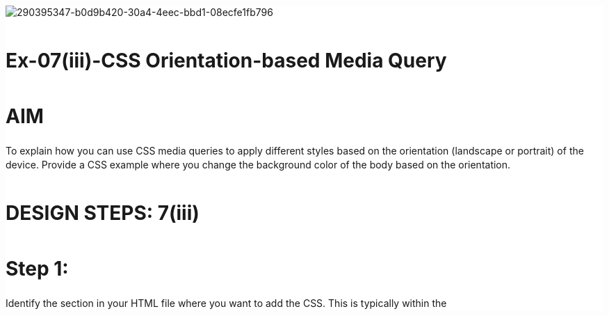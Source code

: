 ![290395347-b0d9b420-30a4-4eec-bbd1-08ecfe1fb796](https://github.com/Monishsaravanan/ODD2023-WT-Ex-07-CSS/assets/145743227/9da4c21f-7d7d-4ce0-8d2c-f6b6f446833a)
# Ex-07(iii)-CSS Orientation-based Media Query
# AIM

To explain how you can use CSS media queries to apply different styles based on the orientation (landscape or portrait) of the device. Provide a CSS example where you change the background color of the body based on the orientation.
# DESIGN STEPS: 7(iii)
# Step 1:

Identify the section in your HTML file where you want to add the CSS. This is typically within the <style> tags in the section.
# Step 2:

Define a CSS media query for each orientation. The syntax for a media query is @media (orientation: value), where value can be either portrait or landscape.
# Step 3:

Within each media query, specify the CSS rules you want to apply. In this case, you want to change the background color of the body.
# Step 4:

Close the media query with a }.
# Step 5:

Repeat steps 2-4 for the other orientation.
# Step 6:

Save your HTML file.
# Step 7:

Open your HTML file in a web browser and change the orientation of your device to see the different styles applied.
# CODE: 7(iii):
```
<!DOCTYPE html>
<html>
<head>
<style type="text/css">
    @media (orientation: portrait) {
        body {
            background-color: rgb(228, 236, 192);
        }
    }

    @media (orientation: landscape) {
        body {
            background-color: rgb(235, 144, 238);
        }
```